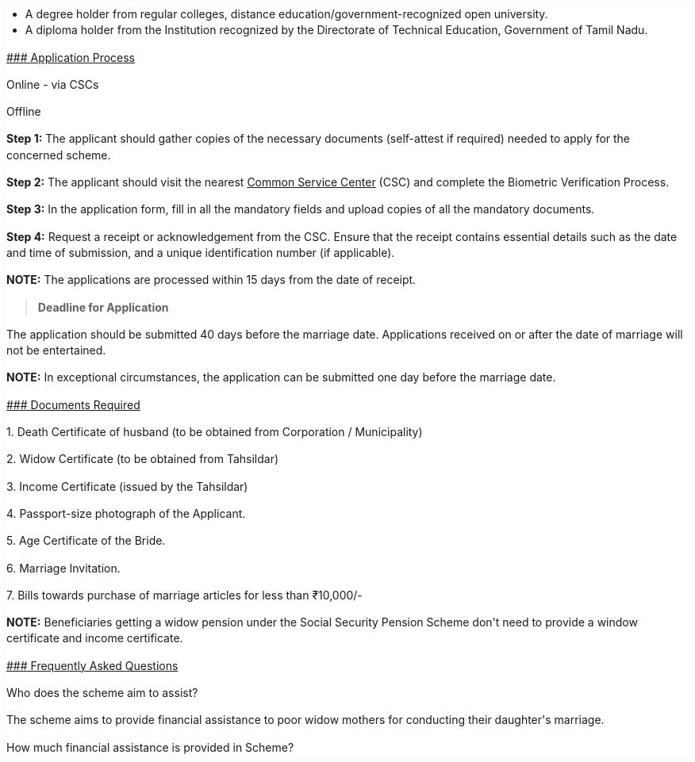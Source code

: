*   A degree holder from regular colleges, distance education/government-recognized open university.
*   A diploma holder from the Institution recognized by the Directorate of Technical Education, Government of Tamil Nadu.

[### Application Process](https://www.myscheme.gov.in/schemes/evrmnmasfdopwsii#application-process)

Online - via CSCs

Offline

**Step 1:** The applicant should gather copies of the necessary documents (self-attest if required) needed to apply for the concerned scheme.

**Step 2:** The applicant should visit the nearest [Common Service Center](https://tnega.tn.gov.in/csclocation) (CSC) and complete the Biometric Verification Process.

**Step 3:** In the application form, fill in all the mandatory fields and upload copies of all the mandatory documents.

**Step 4:** Request a receipt or acknowledgement from the CSC. Ensure that the receipt contains essential details such as the date and time of submission, and a unique identification number (if applicable).

**NOTE:** The applications are processed within 15 days from the date of receipt.

> **Deadline for Application**

The application should be submitted 40 days before the marriage date. Applications received on or after the date of marriage will not be entertained.

**NOTE:** In exceptional circumstances, the application can be submitted one day before the marriage date.

[### Documents Required](https://www.myscheme.gov.in/schemes/evrmnmasfdopwsii#documents-required)

1\. Death Certificate of husband (to be obtained from Corporation / Municipality)

2\. Widow Certificate (to be obtained from Tahsildar)

3\. Income Certificate (issued by the Tahsildar)

4\. Passport-size photograph of the Applicant.

5\. Age Certificate of the Bride.

6\. Marriage Invitation.

7\. Bills towards purchase of marriage articles for less than ₹10,000/-

**NOTE:** Beneficiaries getting a widow pension under the Social Security Pension Scheme don't need to provide a window certificate and income certificate.

[### Frequently Asked Questions](https://www.myscheme.gov.in/schemes/evrmnmasfdopwsii#faqs)

Who does the scheme aim to assist?

The scheme aims to provide financial assistance to poor widow mothers for conducting their daughter's marriage.

How much financial assistance is provided in Scheme?
